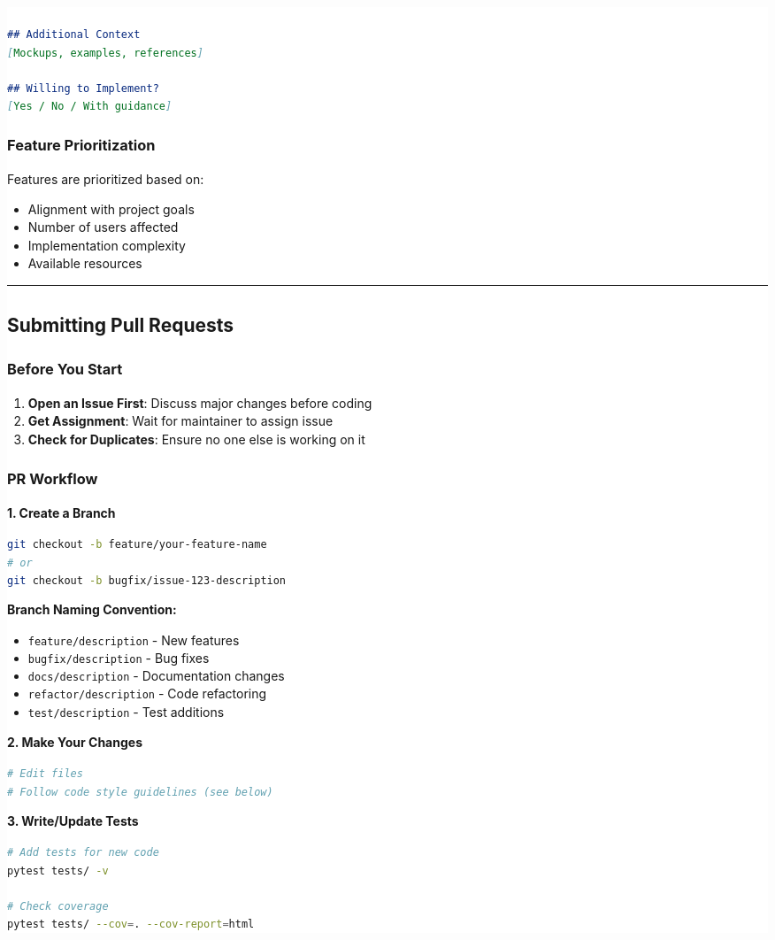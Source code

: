 ```markdown

## Additional Context
[Mockups, examples, references]

## Willing to Implement?
[Yes / No / With guidance]
```

### Feature Prioritization

Features are prioritized based on:
- Alignment with project goals
- Number of users affected
- Implementation complexity
- Available resources

---

## Submitting Pull Requests

### Before You Start

1. **Open an Issue First**: Discuss major changes before coding
2. **Get Assignment**: Wait for maintainer to assign issue
3. **Check for Duplicates**: Ensure no one else is working on it

### PR Workflow

**1. Create a Branch**
```bash
git checkout -b feature/your-feature-name
# or
git checkout -b bugfix/issue-123-description
```

**Branch Naming Convention:**
- `feature/description` - New features
- `bugfix/description` - Bug fixes
- `docs/description` - Documentation changes
- `refactor/description` - Code refactoring
- `test/description` - Test additions

**2. Make Your Changes**
```bash
# Edit files
# Follow code style guidelines (see below)
```

**3. Write/Update Tests**
```bash
# Add tests for new code
pytest tests/ -v

# Check coverage
pytest tests/ --cov=. --cov-report=html
```
